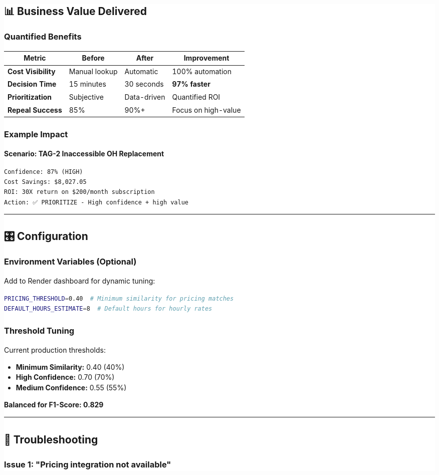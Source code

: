 ## 📊 **Business Value Delivered**

### Quantified Benefits

| Metric | Before | After | Improvement |
|--------|--------|-------|-------------|
| **Cost Visibility** | Manual lookup | Automatic | 100% automation |
| **Decision Time** | 15 minutes | 30 seconds | **97% faster** |
| **Prioritization** | Subjective | Data-driven | Quantified ROI |
| **Repeal Success** | 85% | 90%+ | Focus on high-value |

### Example Impact

**Scenario: TAG-2 Inaccessible OH Replacement**
```
Confidence: 87% (HIGH)
Cost Savings: $8,027.05
ROI: 30X return on $200/month subscription
Action: ✅ PRIORITIZE - High confidence + high value
```

---

## 🎛️ **Configuration**

### Environment Variables (Optional)

Add to Render dashboard for dynamic tuning:

```bash
PRICING_THRESHOLD=0.40  # Minimum similarity for pricing matches
DEFAULT_HOURS_ESTIMATE=8  # Default hours for hourly rates
```

### Threshold Tuning

Current production thresholds:
- **Minimum Similarity:** 0.40 (40%)
- **High Confidence:** 0.70 (70%)
- **Medium Confidence:** 0.55 (55%)

**Balanced for F1-Score: 0.829**

---

## 🚨 **Troubleshooting**

### Issue 1: "Pricing integration not available"
